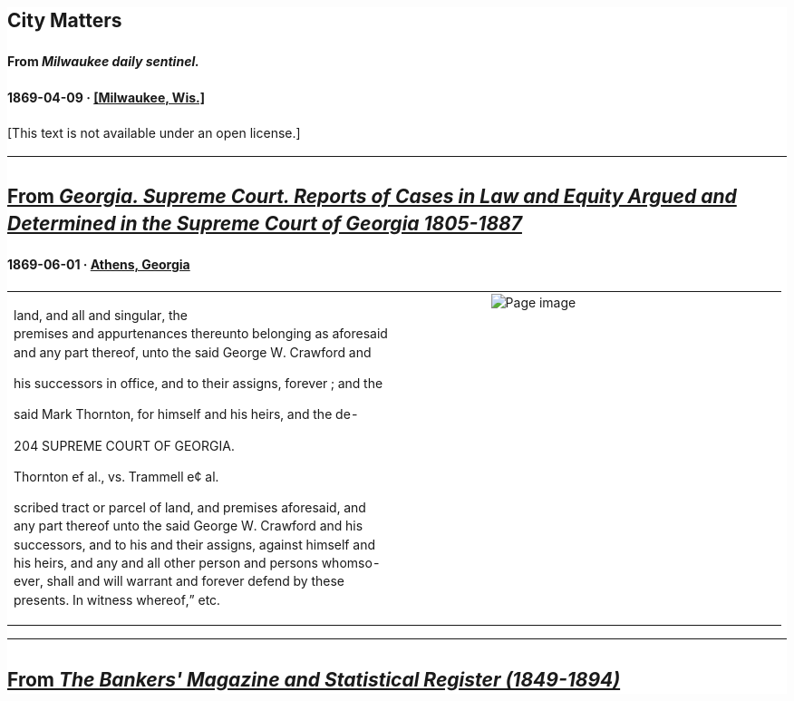 
## City Matters

#### From _Milwaukee daily sentinel._

#### 1869-04-09 &middot; [[Milwaukee, Wis.]](http://dbpedia.org/resource/Milwaukee)

[This text is not available under an open license.]

---

## [From _Georgia. Supreme Court. Reports of Cases in Law and Equity Argued and Determined in the Supreme Court of Georgia 1805-1887_](https://archive.org/details/sim_georgia-supreme-court-reports-of-cases-in-law_1869-06_39/page/n210/mode/1up?view=theater)

#### 1869-06-01 &middot; [Athens, Georgia](http://dbpedia.org/resource/Athens%2C_Georgia)

<table style="width: 100%;"><tr><td style="width: 50%">

land, and all and singular, the  
premises and appurtenances thereunto belonging as aforesaid  
and any part thereof, unto the said George W. Crawford and  
  
his successors in office, and to their assigns, forever ; and the  
  
said Mark Thornton, for himself and his heirs, and the de-  
  
  
  
204 SUPREME COURT OF GEORGIA.  
  
  
  
Thornton ef al., vs. Trammell e¢ al.  
  
  
  
scribed tract or parcel of land, and premises aforesaid, and  
any part thereof unto the said George W. Crawford and his  
successors, and to his and their assigns, against himself and  
his heirs, and any and all other person and persons whomso-  
ever, shall and will warrant and forever defend by these  
presents. In witness whereof,” etc.
</td><td style="width: 50%; max-height: 75%; margin: auto; display: block;">
<img alt="Page image" src="https://iiif.archive.org/image/iiif/2/sim_georgia-supreme-court-reports-of-cases-in-law_1869-06_39%2Fsim_georgia-supreme-court-reports-of-cases-in-law_1869-06_39_jp2.zip%2Fsim_georgia-supreme-court-reports-of-cases-in-law_1869-06_39_jp2%2Fsim_georgia-supreme-court-reports-of-cases-in-law_1869-06_39_0210.jp2/pct:14.559386973180077,75.98509052183174,69.15708812260536,9.211927582534612/600,/0/default.jpg"/>
</td>
</tr></table>

---

## [From _The Bankers' Magazine and Statistical Register (1849-1894)_](https://archive.org/details/sim_bankers-magazine_1872-06_6_12/page/n21/mode/1up?view=theater)
